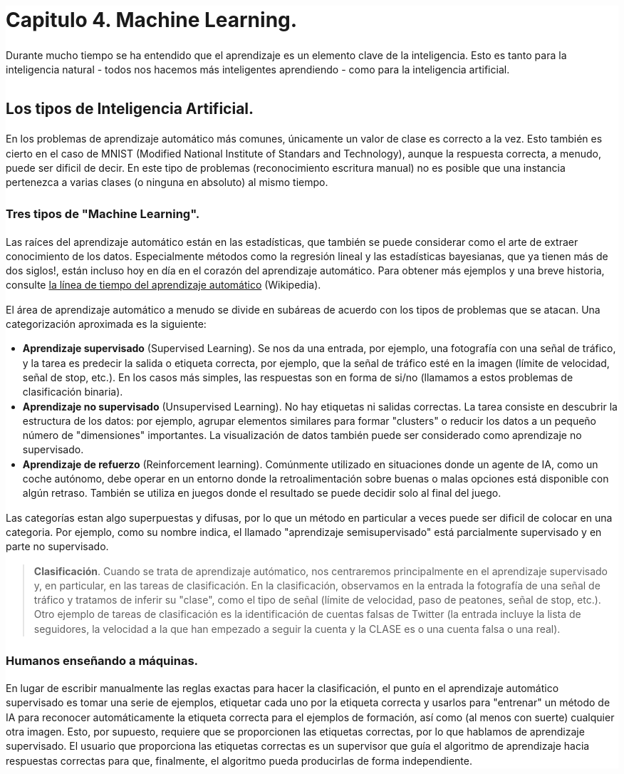 # Capitulo 4. Machine Learning.
Durante mucho tiempo se ha entendido que el aprendizaje es un elemento clave de la inteligencia. Esto es tanto para la inteligencia natural - todos nos hacemos más inteligentes aprendiendo - como para la inteligencia artificial.

## Los tipos de Inteligencia Artificial.
En los problemas de aprendizaje automático más comunes, únicamente un valor de clase es correcto a la vez. Esto también es cierto en el caso de MNIST (Modified National Institute of Standars and Technology), aunque la respuesta correcta, a menudo, puede ser dificil de decir. En este tipo de problemas (reconocimiento escritura manual) no es posible que una instancia pertenezca a varias clases (o ninguna en absoluto) al mismo tiempo.

### Tres tipos de "Machine Learning".
Las raíces del aprendizaje automático están en las estadísticas, que también se puede considerar como el arte de extraer conocimiento de los datos. Especialmente métodos como la regresión lineal y las estadísticas bayesianas, que ya tienen más de dos siglos!, están incluso hoy en día en el corazón del aprendizaje automático. Para obtener más ejemplos y una breve historia, consulte [la línea de tiempo del aprendizaje automático](https://en.wikipedia.org/wiki/Timeline_of_machine_learning) (Wikipedia).

El área de aprendizaje automático a menudo se divide en subáreas de acuerdo con los tipos de problemas que se atacan. Una categorización aproximada es la siguiente:
- **Aprendizaje supervisado** (Supervised Learning). Se nos da una entrada, por ejemplo, una fotografía con una señal de tráfico, y la tarea es predecir la salida o etiqueta correcta, por ejemplo, que la señal de tráfico esté en la imagen (límite de velocidad, señal de stop, etc.). En los casos más simples, las respuestas son en forma de si/no (llamamos a estos problemas de clasificación binaria).
- **Aprendizaje no supervisado** (Unsupervised Learning). No hay etiquetas ni salidas correctas. La tarea consiste en descubrir la estructura de los datos: por ejemplo, agrupar elementos similares para formar "clusters" o reducir los datos a un pequeño número de "dimensiones" importantes. La visualización de datos también puede ser considerado como aprendizaje no supervisado.
- **Aprendizaje de refuerzo** (Reinforcement learning). Comúnmente utilizado en situaciones donde un agente de IA, como un coche autónomo, debe operar en un entorno donde la retroalimentación sobre buenas o malas opciones está disponible con algún retraso. También se utiliza en juegos donde el resultado se puede decidir solo al final del juego.

Las categorías estan algo superpuestas y difusas, por lo que un método en particular a veces puede ser dificil de colocar en una categoria. Por ejemplo, como su nombre indica, el llamado "aprendizaje semisupervisado" está parcialmente supervisado y en parte no supervisado.

>**Clasificación**. Cuando se trata de aprendizaje autómatico, nos centraremos principalmente en el aprendizaje supervisado y, en particular, en las tareas de clasificación. En la clasificación, observamos en la entrada la fotografía de una señal de tráfico y tratamos de inferir su "clase", como el tipo de señal (límite de velocidad, paso de peatones, señal de stop, etc.). Otro ejemplo de tareas de clasificación es la identificación de cuentas falsas de Twitter (la entrada incluye la lista de seguidores, la velocidad a la que han empezado a seguir la cuenta y la CLASE es o una cuenta falsa o una real).

### Humanos enseñando a máquinas.
En lugar de escribir manualmente las reglas exactas para hacer la clasificación, el punto en el aprendizaje automático supervisado es tomar una serie de ejemplos, etiquetar cada uno por la etiqueta correcta y usarlos para "entrenar" un método de IA para reconocer automáticamente la etiqueta correcta para el ejemplos de formación, así como (al menos con suerte) cualquier otra imagen. Esto, por supuesto, requiere que se proporcionen las etiquetas correctas, por lo que hablamos de aprendizaje supervisado. El usuario que proporciona las etiquetas correctas es un supervisor que guía el algoritmo de aprendizaje hacia respuestas correctas para que, finalmente, el algoritmo pueda producirlas de forma independiente.
